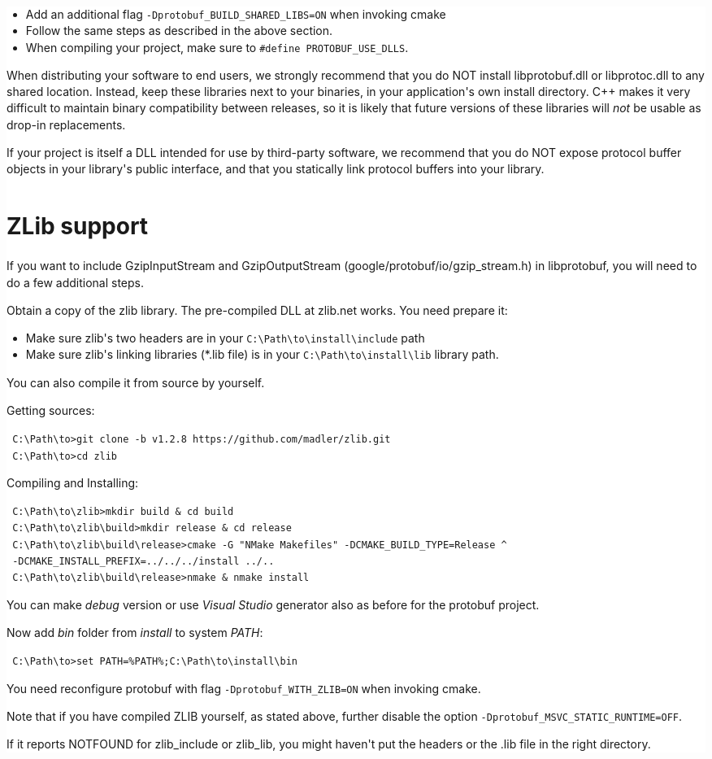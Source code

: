   * Add an additional flag `-Dprotobuf_BUILD_SHARED_LIBS=ON` when invoking cmake
  * Follow the same steps as described in the above section.
  * When compiling your project, make sure to `#define PROTOBUF_USE_DLLS`.

When distributing your software to end users, we strongly recommend that you
do NOT install libprotobuf.dll or libprotoc.dll to any shared location.
Instead, keep these libraries next to your binaries, in your application's
own install directory.  C++ makes it very difficult to maintain binary
compatibility between releases, so it is likely that future versions of these
libraries will *not* be usable as drop-in replacements.

If your project is itself a DLL intended for use by third-party software, we
recommend that you do NOT expose protocol buffer objects in your library's
public interface, and that you statically link protocol buffers into your
library.

ZLib support
============

If you want to include GzipInputStream and GzipOutputStream
(google/protobuf/io/gzip_stream.h) in libprotobuf, you will need to do a few
additional steps.

Obtain a copy of the zlib library.  The pre-compiled DLL at zlib.net works.
You need prepare it:

  * Make sure zlib's two headers are in your `C:\Path\to\install\include` path
  * Make sure zlib's linking libraries (*.lib file) is in your
    `C:\Path\to\install\lib` library path.

You can also compile it from source by yourself.

Getting sources:

     C:\Path\to>git clone -b v1.2.8 https://github.com/madler/zlib.git
     C:\Path\to>cd zlib

Compiling and Installing:

     C:\Path\to\zlib>mkdir build & cd build
     C:\Path\to\zlib\build>mkdir release & cd release
     C:\Path\to\zlib\build\release>cmake -G "NMake Makefiles" -DCMAKE_BUILD_TYPE=Release ^
     -DCMAKE_INSTALL_PREFIX=../../../install ../..
     C:\Path\to\zlib\build\release>nmake & nmake install

You can make *debug* version or use *Visual Studio* generator also as before for the
protobuf project.

Now add *bin* folder from *install* to system *PATH*:

     C:\Path\to>set PATH=%PATH%;C:\Path\to\install\bin

You need reconfigure protobuf with flag `-Dprotobuf_WITH_ZLIB=ON` when invoking cmake.

Note that if you have compiled ZLIB yourself, as stated above,
further disable the option `-Dprotobuf_MSVC_STATIC_RUNTIME=OFF`.

If it reports NOTFOUND for zlib_include or zlib_lib, you might haven't put
the headers or the .lib file in the right directory.
